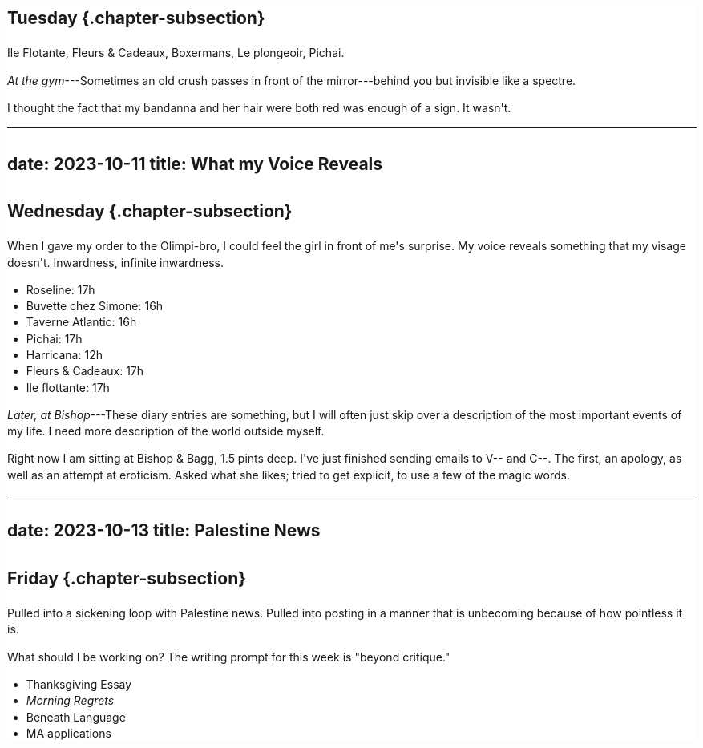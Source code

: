## Tuesday {.chapter-subsection}

Ile Flotante, Fleurs & Cadeaux, Boxermans, Le plongeoir, Pichai.

*At the gym*---Sometimes an old crush passes in front of the mirror---behind you but invisible like a spectre.

I thought the fact that my bandanna and her hair were both red was enough of a sign. It wasn't.

---
date: 2023-10-11
title: What my Voice Reveals
---

## Wednesday {.chapter-subsection}

When I gave my order to the Olimpi-bro, I could feel the girl in front of me's surprise. My voice reveals something that my visage doesn't. Inwardness, infinite inwardness.

- Roseline: 17h
- Buvette chez Simone: 16h
- Taverne Atlantic: 16h
- Pichai: 17h
- Harricana: 12h
- Fleurs & Cadeaux: 17h
- Ile flottante: 17h

*Later, at Bishop*---These diary entries are something, but I will often just skip over a description of the most important events of my life. I need more description of the world outside myself.

Right now I am sitting at Bishop \& Bagg, 1.5 pints deep. I've just finished sending emails to V-- and C--. The first, an apology, as well as an attempt at eroticism. Asked what she likes; tried to get explicit, to use a few of the magic words.

---
date: 2023-10-13
title: Palestine News
---

## Friday {.chapter-subsection}

Pulled into a sickening loop with Palestine news. Pulled into posting in a manner that is unbecoming because of how pointless it is.

What should I be working on? The writing prompt for this week is "beyond critique."

- Thanksgiving Essay
- *Morning Regrets*
- Beneath Language
- MA applications

